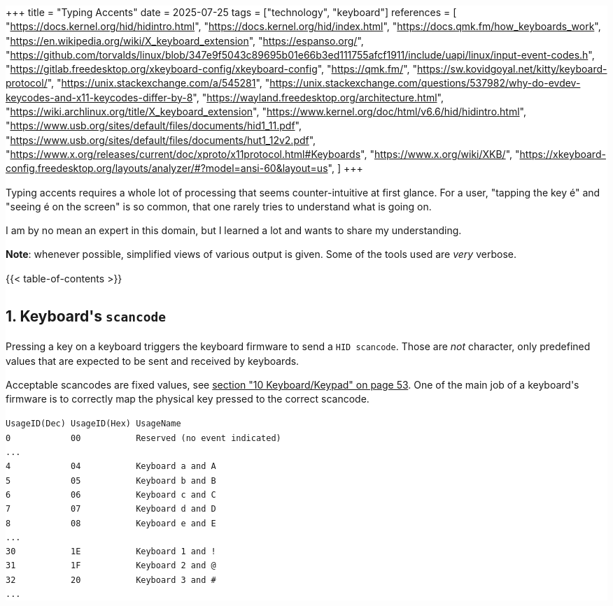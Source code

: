 +++
title = "Typing Accents"
date = 2025-07-25
tags = ["technology", "keyboard"]
references = [
    "https://docs.kernel.org/hid/hidintro.html",
    "https://docs.kernel.org/hid/index.html",
    "https://docs.qmk.fm/how_keyboards_work",
    "https://en.wikipedia.org/wiki/X_keyboard_extension",
    "https://espanso.org/",
    "https://github.com/torvalds/linux/blob/347e9f5043c89695b01e66b3ed111755afcf1911/include/uapi/linux/input-event-codes.h",
    "https://gitlab.freedesktop.org/xkeyboard-config/xkeyboard-config",
    "https://qmk.fm/",
    "https://sw.kovidgoyal.net/kitty/keyboard-protocol/",
    "https://unix.stackexchange.com/a/545281",
    "https://unix.stackexchange.com/questions/537982/why-do-evdev-keycodes-and-x11-keycodes-differ-by-8",
    "https://wayland.freedesktop.org/architecture.html",
    "https://wiki.archlinux.org/title/X_keyboard_extension",
    "https://www.kernel.org/doc/html/v6.6/hid/hidintro.html",
    "https://www.usb.org/sites/default/files/documents/hid1_11.pdf",
    "https://www.usb.org/sites/default/files/documents/hut1_12v2.pdf",
    "https://www.x.org/releases/current/doc/xproto/x11protocol.html#Keyboards",
    "https://www.x.org/wiki/XKB/",
    "https://xkeyboard-config.freedesktop.org/layouts/analyzer/#?model=ansi-60&layout=us",
]
+++

Typing accents requires a whole lot of processing that seems counter-intuitive
at first glance. For a user, "tapping the key é" and "seeing é on the screen" is
so common, that one rarely tries to understand what is going on.

I am by no mean an expert in this domain, but I learned a lot and wants to share
my understanding.

**Note**: whenever possible, simplified views of various output is given. Some
of the tools used are _very_ verbose.

{{< table-of-contents >}}

## 1. Keyboard's `scancode`

Pressing a key on a keyboard triggers the keyboard firmware to send a `HID
scancode`. Those are _not_ character, only predefined values that are expected
to be sent and received by keyboards.

Acceptable scancodes are  fixed values, see [section "10 Keyboard/Keypad" on
page 53](https://www.usb.org/sites/default/files/documents/hut1_12v2.pdf). One
of the main job of a keyboard's firmware is to correctly map the physical key
pressed to the correct scancode.

```
UsageID(Dec) UsageID(Hex) UsageName
0            00           Reserved (no event indicated)
...
4            04           Keyboard a and A
5            05           Keyboard b and B
6            06           Keyboard c and C
7            07           Keyboard d and D
8            08           Keyboard e and E
...
30           1E           Keyboard 1 and !
31           1F           Keyboard 2 and @
32           20           Keyboard 3 and #
...
```